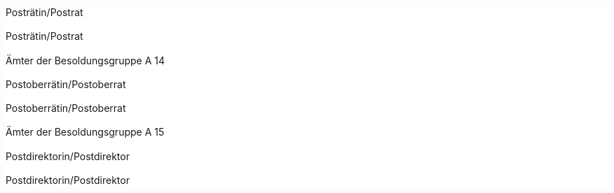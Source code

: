 Posträtin/Postrat

</td>

<td style="border-bottom: 0.5pt solid ; " align="left" valign="top" charoff="50">

Posträtin/Postrat

</td>

</tr>

<tr>

<td style="border-right: 0.5pt solid ; border-bottom: 0.5pt solid ; " align="left" valign="top" charoff="50">

Ämter der Besoldungsgruppe A 14

</td>

<td style="border-right: 0.5pt solid ; border-bottom: 0.5pt solid ; " align="left" valign="top" charoff="50">

Postoberrätin/Postoberrat

</td>

<td style="border-bottom: 0.5pt solid ; " align="left" valign="top" charoff="50">

Postoberrätin/Postoberrat

</td>

</tr>

<tr>

<td style="border-right: 0.5pt solid ; border-bottom: 0.5pt solid ; " align="left" valign="top" charoff="50">

Ämter der Besoldungsgruppe A 15

</td>

<td style="border-right: 0.5pt solid ; border-bottom: 0.5pt solid ; " align="left" valign="top" charoff="50">

Postdirektorin/Postdirektor

</td>

<td style="border-bottom: 0.5pt solid ; " align="left" valign="top" charoff="50">

Postdirektorin/Postdirektor

</td>

</tr>

<tr>

<td style="border-right: 0.5pt solid ; border-bottom: 0.5pt solid ; " align="left" valign="top" charoff="50">
